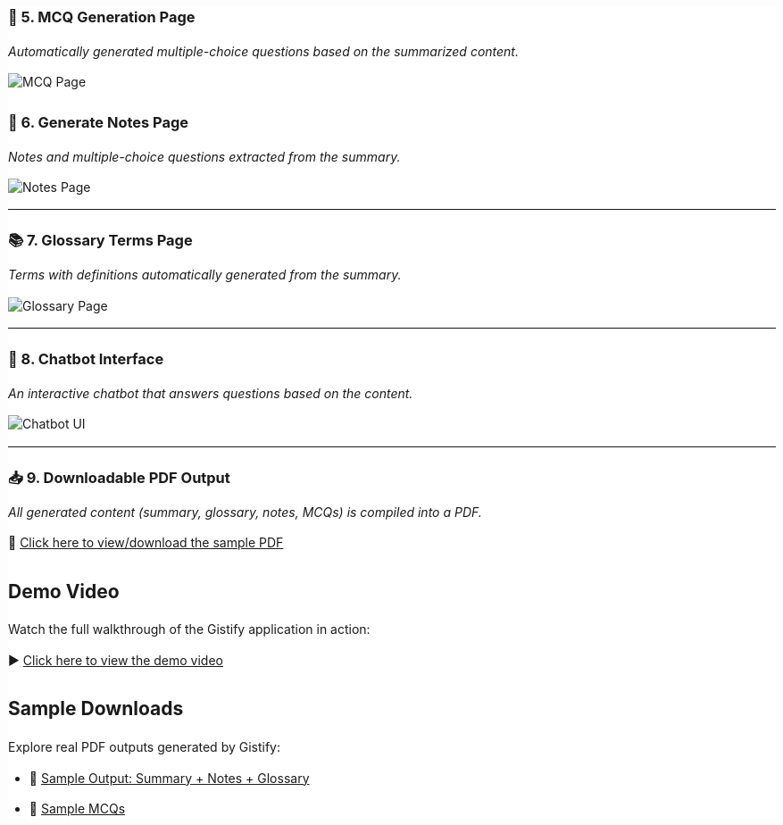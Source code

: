 ### 📝 5. MCQ Generation Page  
_Automatically generated multiple-choice questions based on the summarized content._

![MCQ Page](https://github.com/sharmila-36/Intel_Project_Gistify/blob/eb003a6491ad7bc4e95d1d1e79642d41e7293b23/Intel%20Project%20Gistify/final%20intel%20updated%20project/output%20screen%20shots/mcq_page.png)


### 📝 6. Generate Notes Page  
_Notes and multiple-choice questions extracted from the summary._

![Notes Page](https://github.com/sharmila-36/Intel_Project_Gistify/blob/eb003a6491ad7bc4e95d1d1e79642d41e7293b23/Intel%20Project%20Gistify/final%20intel%20updated%20project/output%20screen%20shots/generated_notes.png)

---

### 📚 7. Glossary Terms Page  
_Terms with definitions automatically generated from the summary._

![Glossary Page](https://github.com/sharmila-36/Intel_Project_Gistify/blob/eb003a6491ad7bc4e95d1d1e79642d41e7293b23/Intel%20Project%20Gistify/final%20intel%20updated%20project/output%20screen%20shots/glossary.png)

---

### 💬 8. Chatbot Interface  
_An interactive chatbot that answers questions based on the content._

![Chatbot UI](https://github.com/sharmila-36/Intel_Project_Gistify/blob/eb003a6491ad7bc4e95d1d1e79642d41e7293b23/Intel%20Project%20Gistify/final%20intel%20updated%20project/output%20screen%20shots/chatbot.png)

---

### 📥 9. Downloadable PDF Output  
_All generated content (summary, glossary, notes, MCQs) is compiled into a PDF._

🔗 [Click here to view/download the sample PDF](https://github.com/sharmila-36/Intel_Project_Gistify/blob/eb003a6491ad7bc4e95d1d1e79642d41e7293b23/Intel%20Project%20Gistify/final%20intel%20updated%20project/output%20screen%20shots/sample_notes.pdf)
## Demo Video

Watch the full walkthrough of the Gistify application in action:

▶️ [Click here to view the demo video](https://drive.google.com/file/d/1mQCqzhvOp77Y-tq5elSXKQjldvYns8X2/view?usp=sharing)


## Sample Downloads

Explore real PDF outputs generated by Gistify:

- 🧾 [Sample Output: Summary + Notes + Glossary](https://github.com/sharmila-36/Intel_Project_Gistify/blob/main/Intel%20Project%20Gistify/final%20intel%20updated%20project/sample_outputs/summary_notes_glossary.pdf)

- 📘 [Sample MCQs](https://github.com/sharmila-36/Intel_Project_Gistify/blob/main/Intel%20Project%20Gistify/final%20intel%20updated%20project/sample_outputs/sample_mcq's.pdf)
